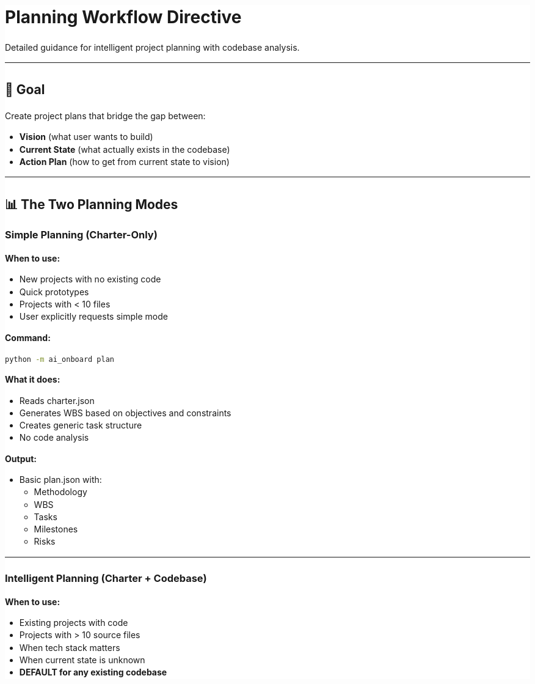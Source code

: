 # Planning Workflow Directive

Detailed guidance for intelligent project planning with codebase analysis.

---

## 🎯 Goal

Create project plans that bridge the gap between:
- **Vision** (what user wants to build)
- **Current State** (what actually exists in the codebase)
- **Action Plan** (how to get from current state to vision)

---

## 📊 The Two Planning Modes

### Simple Planning (Charter-Only)

**When to use:**
- New projects with no existing code
- Quick prototypes
- Projects with < 10 files
- User explicitly requests simple mode

**Command:**
```bash
python -m ai_onboard plan
```

**What it does:**
- Reads charter.json
- Generates WBS based on objectives and constraints
- Creates generic task structure
- No code analysis

**Output:**
- Basic plan.json with:
  - Methodology
  - WBS
  - Tasks
  - Milestones
  - Risks

---

### Intelligent Planning (Charter + Codebase)

**When to use:**
- Existing projects with code
- Projects with > 10 source files
- When tech stack matters
- When current state is unknown
- **DEFAULT for any existing codebase**
